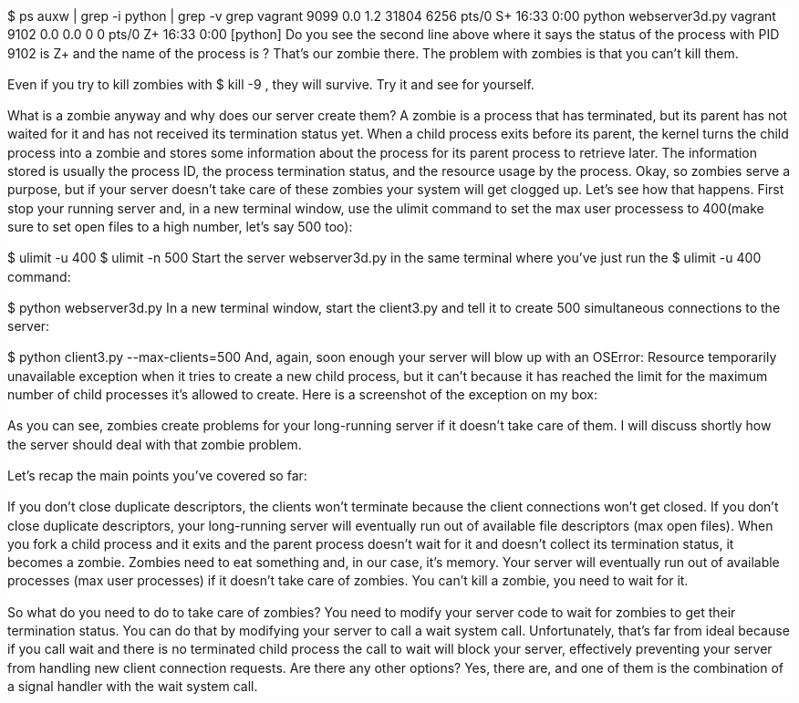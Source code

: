 $ ps auxw | grep -i python | grep -v grep
vagrant   9099  0.0  1.2  31804  6256 pts/0    S+   16:33   0:00 python webserver3d.py
vagrant   9102  0.0  0.0      0     0 pts/0    Z+   16:33   0:00 [python] <defunct>
Do you see the second line above where it says the status of the process with PID 9102 is Z+ and the name of the process is <defunct>? That’s our zombie there. The problem with zombies is that you can’t kill them.



Even if you try to kill zombies with $ kill -9 , they will survive. Try it and see for yourself.

What is a zombie anyway and why does our server create them? A zombie is a process that has terminated, but its parent has not waited for it and has not received its termination status yet. When a child process exits before its parent, the kernel turns the child process into a zombie and stores some information about the process for its parent process to retrieve later. The information stored is usually the process ID, the process termination status, and the resource usage by the process. Okay, so zombies serve a purpose, but if your server doesn’t take care of these zombies your system will get clogged up. Let’s see how that happens. First stop your running server and, in a new terminal window, use the ulimit command to set the max user processess to 400(make sure to set open files to a high number, let’s say 500 too):

$ ulimit -u 400
$ ulimit -n 500
Start the server webserver3d.py in the same terminal where you’ve just run the $ ulimit -u 400 command:

$ python webserver3d.py
In a new terminal window, start the client3.py and tell it to create 500 simultaneous connections to the server:

$ python client3.py --max-clients=500
And, again, soon enough your server will blow up with an OSError: Resource temporarily unavailable exception when it tries to create a new child process, but it can’t because it has reached the limit for the maximum number of child processes it’s allowed to create. Here is a screenshot of the exception on my box:



As you can see, zombies create problems for your long-running server if it doesn’t take care of them. I will discuss shortly how the server should deal with that zombie problem.

Let’s recap the main points you’ve covered so far:



If you don’t close duplicate descriptors, the clients won’t terminate because the client connections won’t get closed.
If you don’t close duplicate descriptors, your long-running server will eventually run out of available file descriptors (max open files).
When you fork a child process and it exits and the parent process doesn’t wait for it and doesn’t collect its termination status, it becomes a zombie.
Zombies need to eat something and, in our case, it’s memory. Your server will eventually run out of available processes (max user processes) if it doesn’t take care of zombies.
You can’t kill a zombie, you need to wait for it.

So what do you need to do to take care of zombies? You need to modify your server code to wait for zombies to get their termination status. You can do that by modifying your server to call a wait system call. Unfortunately, that’s far from ideal because if you call wait and there is no terminated child process the call to wait will block your server, effectively preventing your server from handling new client connection requests. Are there any other options? Yes, there are, and one of them is the combination of a signal handler with the wait system call.
